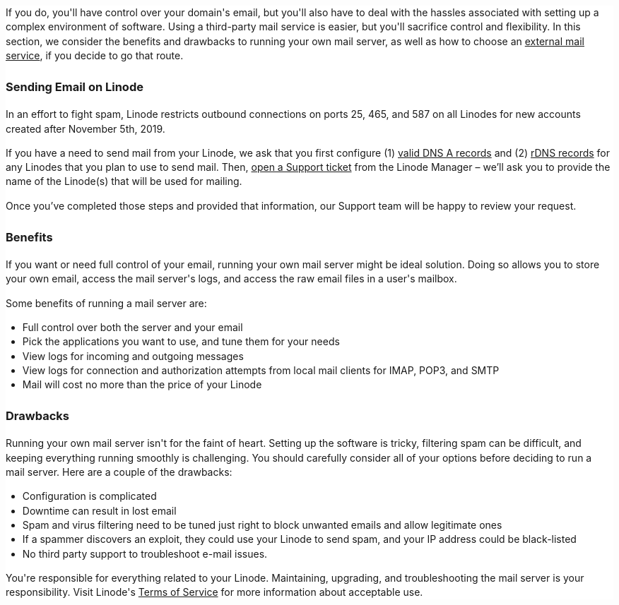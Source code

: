 If you do, you'll have control over your domain's email, but you'll also have to deal with the hassles associated with setting up a complex environment of software. Using a third-party mail service is easier, but you'll sacrifice control and flexibility. In this section, we consider the benefits and drawbacks to running your own mail server, as well as how to choose an [external mail service](#external-mail-services), if you decide to go that route.

### Sending Email on Linode

In an effort to fight spam, Linode restricts outbound connections on ports 25, 465, and 587 on all Linodes for new accounts created after November 5th, 2019.

If you have a need to send mail from your Linode, we ask that you first configure (1) [valid DNS A records](/docs/platform/manager/dns-manager/#add-dns-records) and (2) [rDNS records](/docs/networking/dns/configure-your-linode-for-reverse-dns/) for any Linodes that you plan to use to send mail. Then, [open a Support ticket](https://cloud.linode.com/support/tickets?type=closed&drawerOpen=true) from the Linode Manager – we’ll ask you to provide the name of the Linode(s) that will be used for mailing.

Once you’ve completed those steps and provided that information, our Support team will be happy to review your request.

### Benefits

If you want or need full control of your email, running your own mail server might be ideal solution. Doing so allows you to store your own email, access the mail server's logs, and access the raw email files in a user's mailbox.

Some benefits of running a mail server are:

- Full control over both the server and your email
- Pick the applications you want to use, and tune them for your needs
- View logs for incoming and outgoing messages
- View logs for connection and authorization attempts from local mail clients for IMAP, POP3, and SMTP
- Mail will cost no more than the price of your Linode

### Drawbacks

Running your own mail server isn't for the faint of heart. Setting up the software is tricky, filtering spam can be difficult, and keeping everything running smoothly is challenging. You should carefully consider all of your options before deciding to run a mail server. Here are a couple of the drawbacks:

- Configuration is complicated
- Downtime can result in lost email
- Spam and virus filtering need to be tuned just right to block unwanted emails and allow legitimate ones
- If a spammer discovers an exploit, they could use your Linode to send spam, and your IP address could be black-listed
- No third party support to troubleshoot e-mail issues.

You're responsible for everything related to your Linode. Maintaining, upgrading, and troubleshooting the mail server is your responsibility. Visit Linode's [Terms of Service](/tos) for more information about acceptable use.
